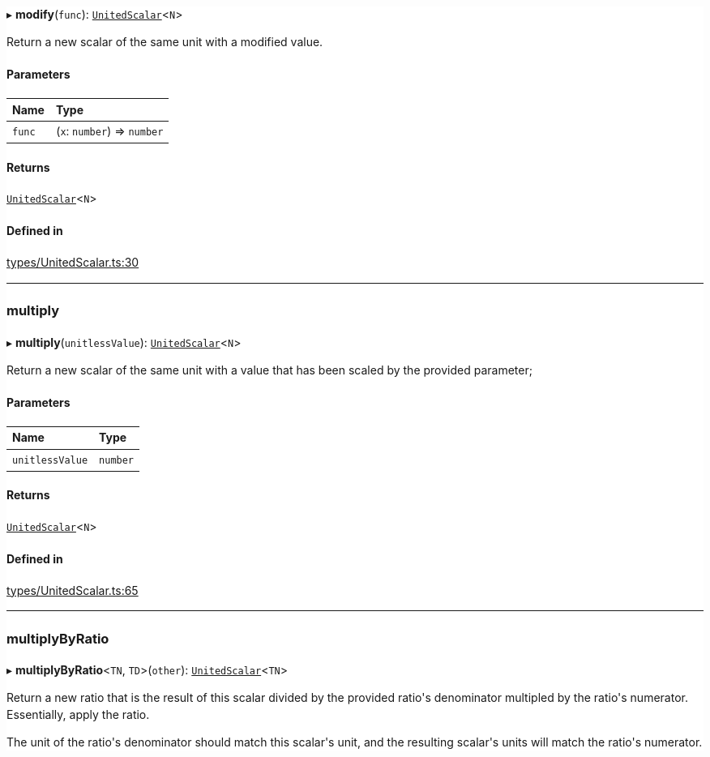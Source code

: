 ▸ **modify**(`func`): [`UnitedScalar`](UnitedScalar.md)<`N`\>

Return a new scalar of the same unit with a modified value.

#### Parameters

| Name | Type |
| :------ | :------ |
| `func` | (`x`: `number`) => `number` |

#### Returns

[`UnitedScalar`](UnitedScalar.md)<`N`\>

#### Defined in

[types/UnitedScalar.ts:30](https://github.com/SkywardApps/ts-united-types/blob/c4003f7/src/types/UnitedScalar.ts#L30)

___

### multiply

▸ **multiply**(`unitlessValue`): [`UnitedScalar`](UnitedScalar.md)<`N`\>

Return a new scalar of the same unit with a value that has been scaled
by the provided parameter;

#### Parameters

| Name | Type |
| :------ | :------ |
| `unitlessValue` | `number` |

#### Returns

[`UnitedScalar`](UnitedScalar.md)<`N`\>

#### Defined in

[types/UnitedScalar.ts:65](https://github.com/SkywardApps/ts-united-types/blob/c4003f7/src/types/UnitedScalar.ts#L65)

___

### multiplyByRatio

▸ **multiplyByRatio**<`TN`, `TD`\>(`other`): [`UnitedScalar`](UnitedScalar.md)<`TN`\>

Return a new ratio that is the result of this scalar divided by the
provided ratio's denominator multipled by the ratio's numerator. Essentially,
apply the ratio.

The unit of the ratio's denominator should match this scalar's unit, and the 
resulting scalar's units will match the ratio's numerator.
